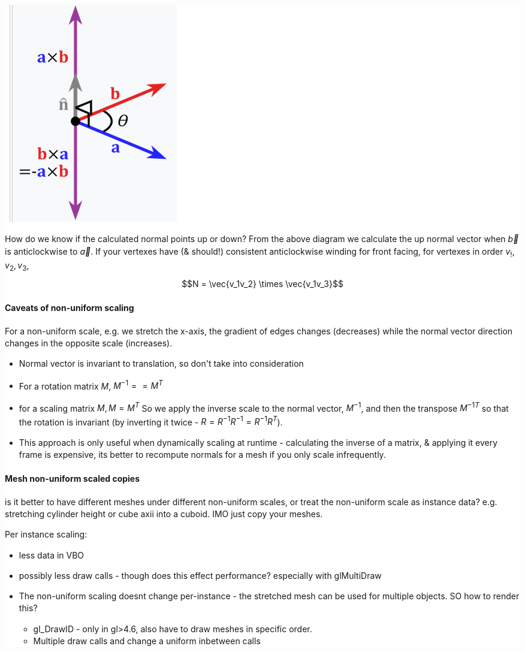 ![](misc/Pasted%20image%2020240402185432.png)

How do we know if the calculated normal points up or down?
From the above diagram we calculate the up normal vector when $\vec{b}$ is anticlockwise to $\vec{a}$.
If your vertexes have (& should!) consistent anticlockwise winding for front facing, for vertexes in order $v_!,v_2,v_3$,
$$N = \vec{v_1v_2} \times \vec{v_1v_3}$$

#### Caveats of non-uniform scaling

For a non-uniform scale, e.g. we stretch the x-axis, the gradient of edges changes (decreases) while the normal vector direction changes in the opposite scale (increases).

- Normal vector is invariant to translation, so don't take into consideration
- For a rotation matrix $M$, $M^{-1}==M^T$
- for a scaling matrix $M, M=M^T$
So we apply the inverse scale to the normal vector, $M^{-1}$, and then the transpose $M^{-1T}$ so that the rotation is invariant (by inverting it twice - $R=R^{-1}R^{-1}=R^{-1}R^T$).

- This approach is only useful when dynamically scaling at runtime - calculating the inverse of a matrix, & applying it every frame is expensive, its better to recompute normals for a mesh if you only scale infrequently.


#### Mesh non-uniform scaled copies
is it better to have different meshes under different non-uniform scales, or treat the non-uniform scale as instance data? e.g. stretching cylinder height or cube axii into a cuboid.
IMO just copy your meshes.

Per instance scaling:
- less data in VBO
- possibly less draw calls - though does this effect performance? especially with glMultiDraw

- The non-uniform scaling doesnt change per-instance - the stretched mesh can be used for multiple objects. SO how to render this? 
	- gl_DrawID - only in gl>4.6, also have to draw meshes in specific order.
	- Multiple draw calls and change a uniform inbetween calls 
